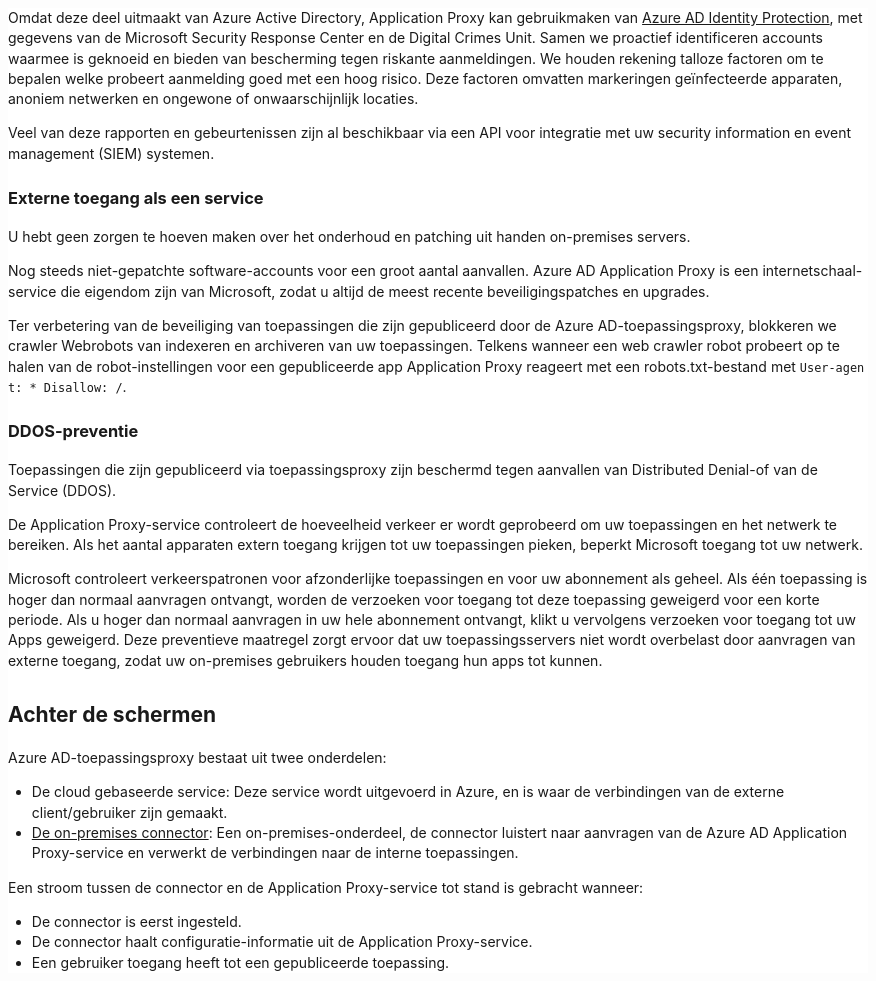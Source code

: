 Omdat deze deel uitmaakt van Azure Active Directory, Application Proxy kan gebruikmaken van [Azure AD Identity Protection](../active-directory-identityprotection.md), met gegevens van de Microsoft Security Response Center en de Digital Crimes Unit. Samen we proactief identificeren accounts waarmee is geknoeid en bieden van bescherming tegen riskante aanmeldingen. We houden rekening talloze factoren om te bepalen welke probeert aanmelding goed met een hoog risico. Deze factoren omvatten markeringen geïnfecteerde apparaten, anoniem netwerken en ongewone of onwaarschijnlijk locaties.

Veel van deze rapporten en gebeurtenissen zijn al beschikbaar via een API voor integratie met uw security information en event management (SIEM) systemen.

### <a name="remote-access-as-a-service"></a>Externe toegang als een service

U hebt geen zorgen te hoeven maken over het onderhoud en patching uit handen on-premises servers.

Nog steeds niet-gepatchte software-accounts voor een groot aantal aanvallen. Azure AD Application Proxy is een internetschaal-service die eigendom zijn van Microsoft, zodat u altijd de meest recente beveiligingspatches en upgrades.

Ter verbetering van de beveiliging van toepassingen die zijn gepubliceerd door de Azure AD-toepassingsproxy, blokkeren we crawler Webrobots van indexeren en archiveren van uw toepassingen. Telkens wanneer een web crawler robot probeert op te halen van de robot-instellingen voor een gepubliceerde app Application Proxy reageert met een robots.txt-bestand met `User-agent: * Disallow: /`.

### <a name="ddos-prevention"></a>DDOS-preventie

Toepassingen die zijn gepubliceerd via toepassingsproxy zijn beschermd tegen aanvallen van Distributed Denial-of van de Service (DDOS).

De Application Proxy-service controleert de hoeveelheid verkeer er wordt geprobeerd om uw toepassingen en het netwerk te bereiken. Als het aantal apparaten extern toegang krijgen tot uw toepassingen pieken, beperkt Microsoft toegang tot uw netwerk. 

Microsoft controleert verkeerspatronen voor afzonderlijke toepassingen en voor uw abonnement als geheel. Als één toepassing is hoger dan normaal aanvragen ontvangt, worden de verzoeken voor toegang tot deze toepassing geweigerd voor een korte periode. Als u hoger dan normaal aanvragen in uw hele abonnement ontvangt, klikt u vervolgens verzoeken voor toegang tot uw Apps geweigerd. Deze preventieve maatregel zorgt ervoor dat uw toepassingsservers niet wordt overbelast door aanvragen van externe toegang, zodat uw on-premises gebruikers houden toegang hun apps tot kunnen. 

## <a name="under-the-hood"></a>Achter de schermen

Azure AD-toepassingsproxy bestaat uit twee onderdelen:

* De cloud gebaseerde service: Deze service wordt uitgevoerd in Azure, en is waar de verbindingen van de externe client/gebruiker zijn gemaakt.
* [De on-premises connector](application-proxy-connectors.md): Een on-premises-onderdeel, de connector luistert naar aanvragen van de Azure AD Application Proxy-service en verwerkt de verbindingen naar de interne toepassingen. 

Een stroom tussen de connector en de Application Proxy-service tot stand is gebracht wanneer:

* De connector is eerst ingesteld.
* De connector haalt configuratie-informatie uit de Application Proxy-service.
* Een gebruiker toegang heeft tot een gepubliceerde toepassing.
